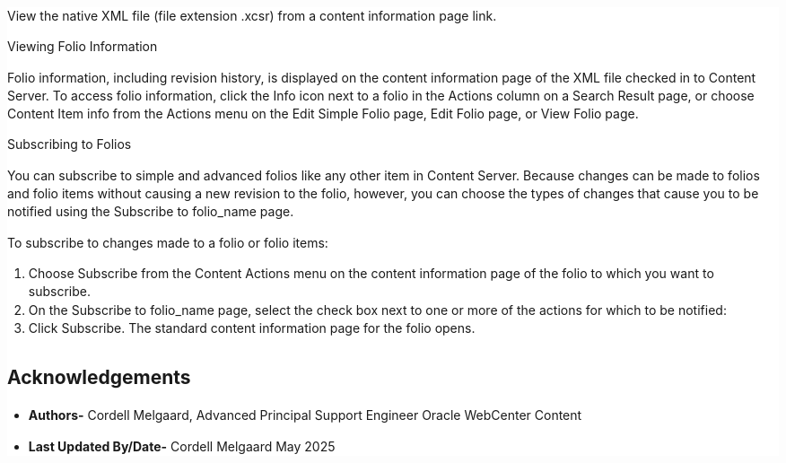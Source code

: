 View the native XML file (file extension .xcsr) from a content information page link.

Viewing Folio Information

Folio information, including revision history, is displayed on the content information page of the XML file checked in to Content Server. To access folio information, click the Info icon next to a folio in the Actions column on a Search Result page, or choose Content Item info from the Actions menu on the Edit Simple Folio page, Edit Folio page, or View Folio page.

Subscribing to Folios

You can subscribe to simple and advanced folios like any other item in Content Server. Because changes can be made to folios and folio items without causing a new revision to the folio, however, you can choose the types of changes that cause you to be notified using the Subscribe to folio_name page.

To subscribe to changes made to a folio or folio items:

1. Choose Subscribe from the Content Actions menu on the content information page of the folio to which you want to subscribe.
2. On the Subscribe to folio_name page, select the check box next to one or more of the actions for which to be notified:
3. Click Subscribe. The standard content information page for the folio opens.

## Acknowledgements

* **Authors-** Cordell Melgaard, Advanced Principal Support Engineer Oracle WebCenter Content

* **Last Updated By/Date-** Cordell Melgaard May 2025

